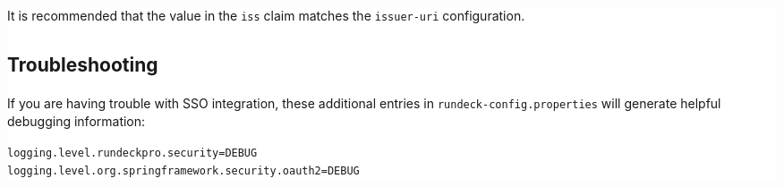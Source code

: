 It is recommended that the value in the `iss` claim matches the `issuer-uri` configuration.


## Troubleshooting

If you are having trouble with SSO integration, these additional entries in `rundeck-config.properties` will generate helpful debugging information:
```properties
logging.level.rundeckpro.security=DEBUG
logging.level.org.springframework.security.oauth2=DEBUG
```

